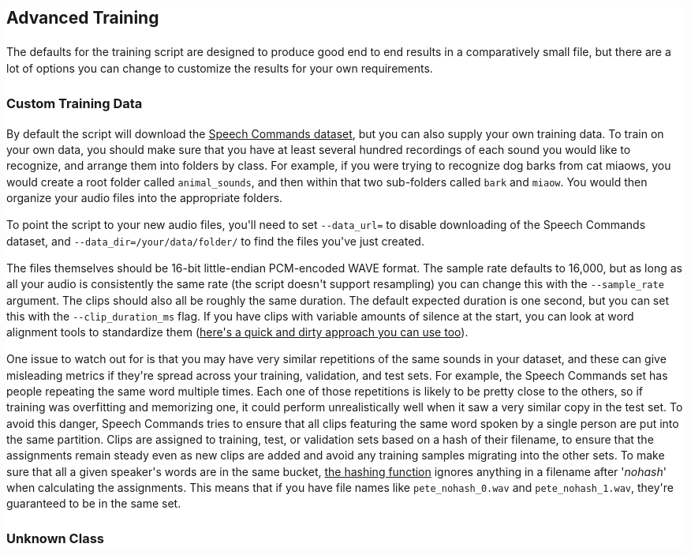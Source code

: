 ## Advanced Training

The defaults for the training script are designed to produce good end to end
results in a comparatively small file, but there are a lot of options you can
change to customize the results for your own requirements.

### Custom Training Data

By default the script will download the [Speech Commands
dataset](https://download.tensorflow.org/data/speech_commands_v0.01.tgz), but
you can also supply your own training data. To train on your own data, you
should make sure that you have at least several hundred recordings of each sound
you would like to recognize, and arrange them into folders by class. For
example, if you were trying to recognize dog barks from cat miaows, you would
create a root folder called `animal_sounds`, and then within that two
sub-folders called `bark` and `miaow`. You would then organize your audio files
into the appropriate folders.

To point the script to your new audio files, you'll need to set `--data_url=` to
disable downloading of the Speech Commands dataset, and
`--data_dir=/your/data/folder/` to find the files you've just created.

The files themselves should be 16-bit little-endian PCM-encoded WAVE format. The
sample rate defaults to 16,000, but as long as all your audio is consistently
the same rate (the script doesn't support resampling) you can change this with
the `--sample_rate` argument. The clips should also all be roughly the same
duration. The default expected duration is one second, but you can set this with
the `--clip_duration_ms` flag. If you have clips with variable amounts of
silence at the start, you can look at word alignment tools to standardize them
([here's a quick and dirty approach you can use
too](https://petewarden.com/2017/07/17/a-quick-hack-to-align-single-word-audio-recordings/)).

One issue to watch out for is that you may have very similar repetitions of the
same sounds in your dataset, and these can give misleading metrics if they're
spread across your training, validation, and test sets. For example, the Speech
Commands set has people repeating the same word multiple times. Each one of
those repetitions is likely to be pretty close to the others, so if training was
overfitting and memorizing one, it could perform unrealistically well when it
saw a very similar copy in the test set. To avoid this danger, Speech Commands
tries to ensure that all clips featuring the same word spoken by a single person
are put into the same partition. Clips are assigned to training, test, or
validation sets based on a hash of their filename, to ensure that the
assignments remain steady even as new clips are added and avoid any training
samples migrating into the other sets. To make sure that all a given speaker's
words are in the same bucket, [the hashing
function](https://github.com/tensorflow/tensorflow/tree/master/tensorflow/examples/speech_commands/input_data.py)
ignores anything in a filename after '_nohash_' when calculating the
assignments. This means that if you have file names like `pete_nohash_0.wav` and
`pete_nohash_1.wav`, they're guaranteed to be in the same set.

### Unknown Class
